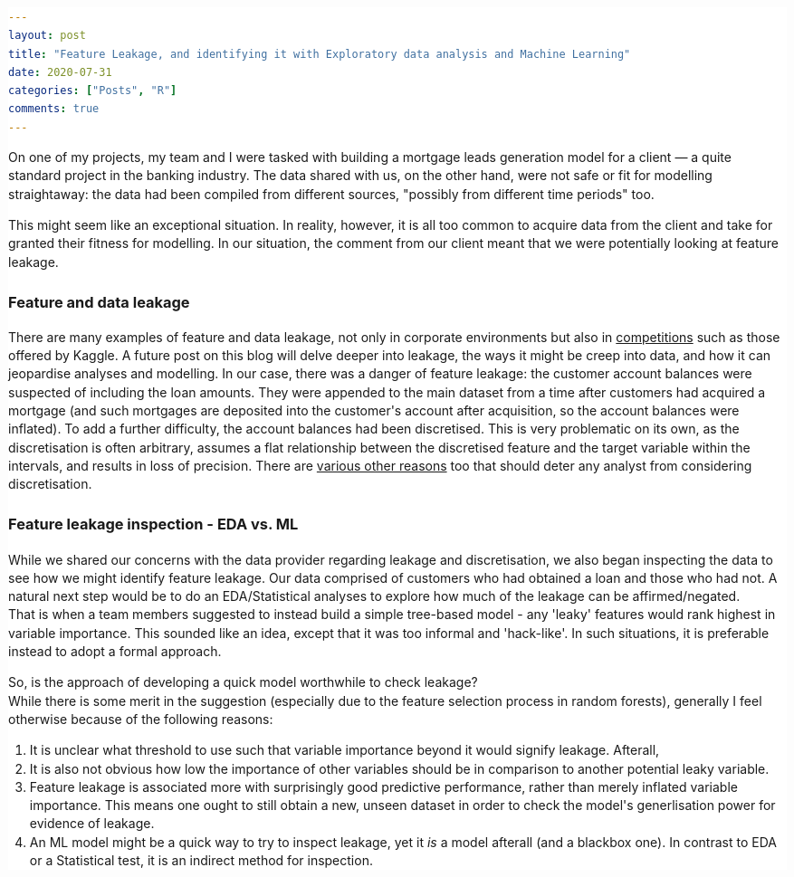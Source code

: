 ```yaml
---
layout: post
title: "Feature Leakage, and identifying it with Exploratory data analysis and Machine Learning"
date: 2020-07-31
categories: ["Posts", "R"]
comments: true
---
```



On one of my projects, my team and I were tasked with building a mortgage leads generation model for a client — a quite standard project in the banking industry. The data shared with us, on the other hand, were not safe or fit for modelling straightaway: the data had been compiled from different sources, "possibly from different time periods" too.  

This might seem like an exceptional situation. In reality, however, it is all too common to acquire data from the client and take for granted their fitness for modelling. In our situation, the comment from our client meant that we were potentially looking at feature leakage.  

### Feature and data leakage

There are many examples of feature and data leakage, not only in corporate environments but also in [competitions](https://www.kaggle.com/c/the-icml-2013-whale-challenge-right-whale-redux/discussion/4865#25839) such as those offered by Kaggle. A future post on this blog will delve deeper into leakage, the ways it might be creep into data, and how it can jeopardise analyses and modelling. In our case, there was a danger of feature leakage: the customer account balances were suspected of including the loan amounts. They were appended to the main dataset from a time after customers had acquired a mortgage (and such mortgages are deposited into the customer's account after acquisition, so the account balances were inflated). To add a further difficulty, the account balances had been discretised. This is very problematic on its own, as the discretisation is often arbitrary, assumes a flat relationship between the discretised feature and the target variable within the intervals, and results in loss of precision. There are [various other reasons](https://discourse.datamethods.org/t/categorizing-continuous-variables/3402) too that should deter any analyst from considering discretisation.  

### Feature leakage inspection - EDA vs. ML

While we shared our concerns with the data provider regarding leakage and discretisation, we also began inspecting the data to see how we might identify feature leakage. Our data comprised of customers who had obtained a loan and those who had not. A natural next step would be to do an EDA/Statistical analyses to explore how much of the leakage can be affirmed/negated.  
That is when a team members suggested to instead build a simple tree-based model - any 'leaky' features would rank highest in variable importance. This sounded like an idea, except that it was too informal and 'hack-like'. In such situations, it is preferable instead to adopt a formal approach.  

So, is the approach of developing a quick model worthwhile to check leakage?  
While there is some merit in the suggestion (especially due to the feature selection process in random forests), generally I feel otherwise because of the following reasons:  
1. It is unclear what threshold to use such that variable importance beyond it would signify leakage. Afterall,   
2. It is also not obvious how low the importance of other variables should be in comparison to another potential leaky variable.  
3. Feature leakage is associated more with surprisingly good predictive performance, rather than merely inflated variable importance. This means one ought to still obtain a new, unseen dataset in order to check the model's generlisation power for evidence of leakage.    
4. An ML model might be a quick way to try to inspect leakage, yet it _is_ a model afterall (and a blackbox one). In contrast to EDA or a Statistical test, it is an indirect method for inspection.  


[^1]: data have been re-generated from the same distribution as found in the original situation  